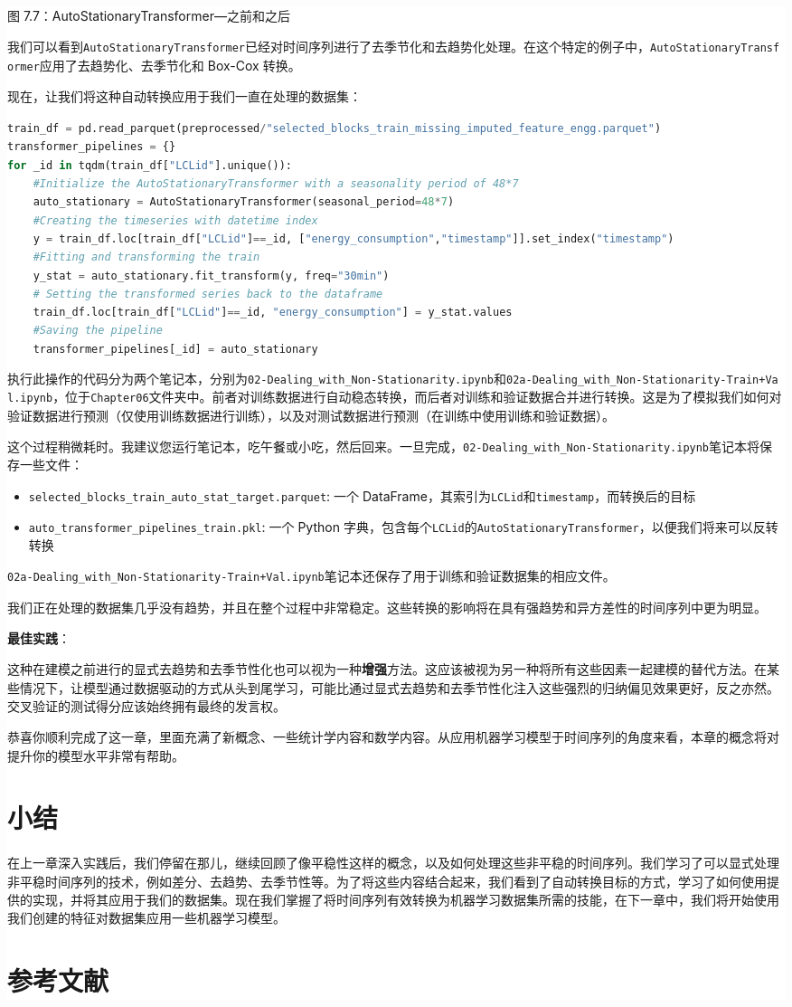 图 7.7：AutoStationaryTransformer—之前和之后

我们可以看到`AutoStationaryTransformer`已经对时间序列进行了去季节化和去趋势化处理。在这个特定的例子中，`AutoStationaryTransformer`应用了去趋势化、去季节化和 Box-Cox 转换。

现在，让我们将这种自动转换应用于我们一直在处理的数据集：

```py
train_df = pd.read_parquet(preprocessed/"selected_blocks_train_missing_imputed_feature_engg.parquet")
transformer_pipelines = {}
for _id in tqdm(train_df["LCLid"].unique()):
    #Initialize the AutoStationaryTransformer with a seasonality period of 48*7
    auto_stationary = AutoStationaryTransformer(seasonal_period=48*7)
    #Creating the timeseries with datetime index
    y = train_df.loc[train_df["LCLid"]==_id, ["energy_consumption","timestamp"]].set_index("timestamp")
    #Fitting and transforming the train
    y_stat = auto_stationary.fit_transform(y, freq="30min")
    # Setting the transformed series back to the dataframe
    train_df.loc[train_df["LCLid"]==_id, "energy_consumption"] = y_stat.values
    #Saving the pipeline
    transformer_pipelines[_id] = auto_stationary 
```

执行此操作的代码分为两个笔记本，分别为`02-Dealing_with_Non-Stationarity.ipynb`和`02a-Dealing_with_Non-Stationarity-Train+Val.ipynb`，位于`Chapter06`文件夹中。前者对训练数据进行自动稳态转换，而后者对训练和验证数据合并进行转换。这是为了模拟我们如何对验证数据进行预测（仅使用训练数据进行训练），以及对测试数据进行预测（在训练中使用训练和验证数据）。

这个过程稍微耗时。我建议您运行笔记本，吃午餐或小吃，然后回来。一旦完成，`02-Dealing_with_Non-Stationarity.ipynb`笔记本将保存一些文件：

+   `selected_blocks_train_auto_stat_target.parquet`: 一个 DataFrame，其索引为`LCLid`和`timestamp`，而转换后的目标

+   `auto_transformer_pipelines_train.pkl`: 一个 Python 字典，包含每个`LCLid`的`AutoStationaryTransformer`，以便我们将来可以反转转换

`02a-Dealing_with_Non-Stationarity-Train+Val.ipynb`笔记本还保存了用于训练和验证数据集的相应文件。

我们正在处理的数据集几乎没有趋势，并且在整个过程中非常稳定。这些转换的影响将在具有强趋势和异方差性的时间序列中更为明显。

**最佳实践**：

这种在建模之前进行的显式去趋势和去季节性化也可以视为一种**增强**方法。这应该被视为另一种将所有这些因素一起建模的替代方法。在某些情况下，让模型通过数据驱动的方式从头到尾学习，可能比通过显式去趋势和去季节性化注入这些强烈的归纳偏见效果更好，反之亦然。交叉验证的测试得分应该始终拥有最终的发言权。

恭喜你顺利完成了这一章，里面充满了新概念、一些统计学内容和数学内容。从应用机器学习模型于时间序列的角度来看，本章的概念将对提升你的模型水平非常有帮助。

# 小结

在上一章深入实践后，我们停留在那儿，继续回顾了像平稳性这样的概念，以及如何处理这些非平稳的时间序列。我们学习了可以显式处理非平稳时间序列的技术，例如差分、去趋势、去季节性等。为了将这些内容结合起来，我们看到了自动转换目标的方式，学习了如何使用提供的实现，并将其应用于我们的数据集。现在我们掌握了将时间序列有效转换为机器学习数据集所需的技能，在下一章中，我们将开始使用我们创建的特征对数据集应用一些机器学习模型。

# 参考文献
